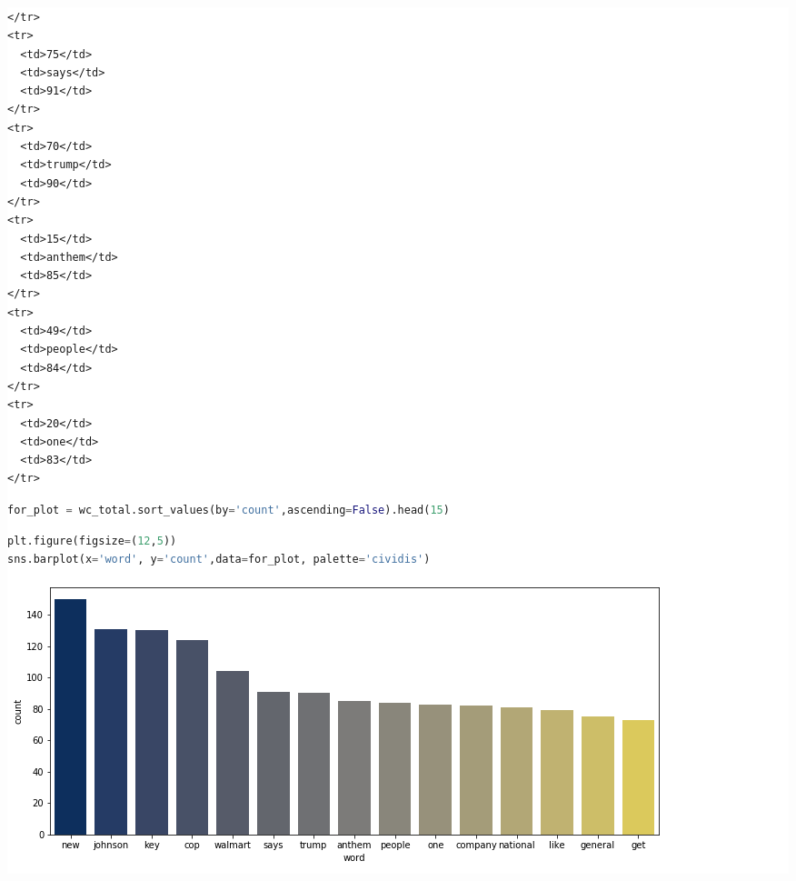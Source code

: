    </tr>
    <tr>
      <td>75</td>
      <td>says</td>
      <td>91</td>
    </tr>
    <tr>
      <td>70</td>
      <td>trump</td>
      <td>90</td>
    </tr>
    <tr>
      <td>15</td>
      <td>anthem</td>
      <td>85</td>
    </tr>
    <tr>
      <td>49</td>
      <td>people</td>
      <td>84</td>
    </tr>
    <tr>
      <td>20</td>
      <td>one</td>
      <td>83</td>
    </tr>
  </tbody>
</table>
</div>




```python
for_plot = wc_total.sort_values(by='count',ascending=False).head(15)
```


```python
plt.figure(figsize=(12,5))
sns.barplot(x='word', y='count',data=for_plot, palette='cividis')
```





![png](output_26_1.png)

